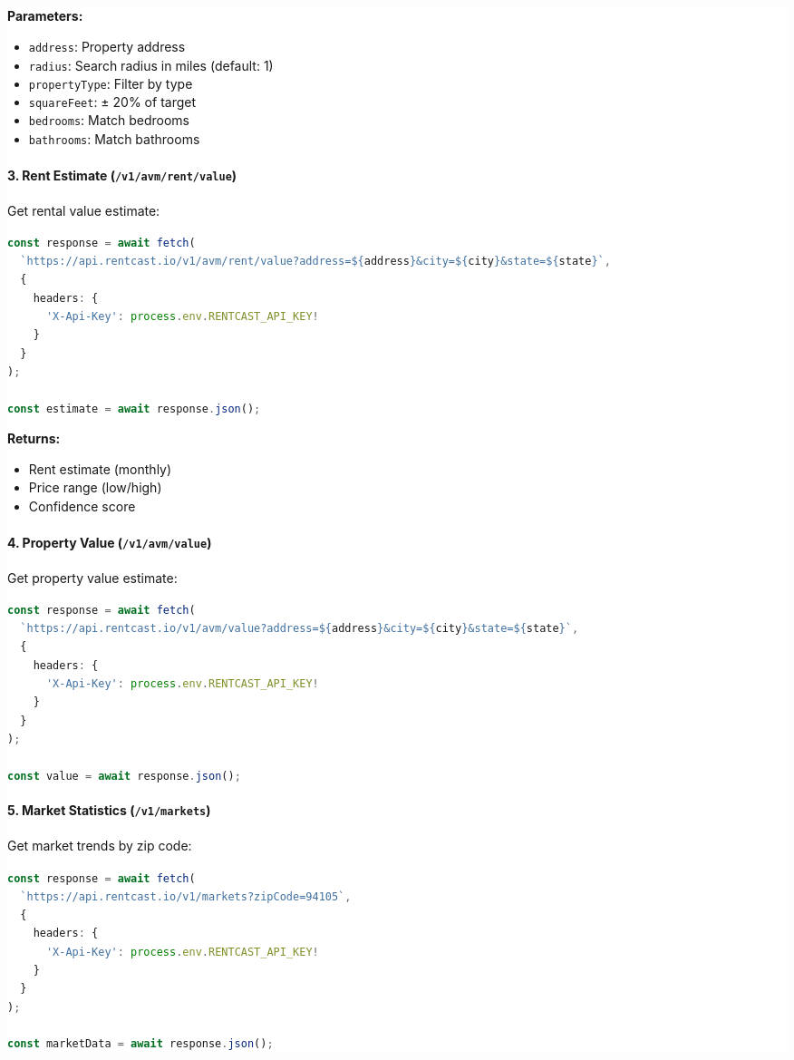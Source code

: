 **Parameters:**
- `address`: Property address
- `radius`: Search radius in miles (default: 1)
- `propertyType`: Filter by type
- `squareFeet`: ± 20% of target
- `bedrooms`: Match bedrooms
- `bathrooms`: Match bathrooms

#### 3. **Rent Estimate** (`/v1/avm/rent/value`)
Get rental value estimate:

```typescript
const response = await fetch(
  `https://api.rentcast.io/v1/avm/rent/value?address=${address}&city=${city}&state=${state}`,
  {
    headers: {
      'X-Api-Key': process.env.RENTCAST_API_KEY!
    }
  }
);

const estimate = await response.json();
```

**Returns:**
- Rent estimate (monthly)
- Price range (low/high)
- Confidence score

#### 4. **Property Value** (`/v1/avm/value`)
Get property value estimate:

```typescript
const response = await fetch(
  `https://api.rentcast.io/v1/avm/value?address=${address}&city=${city}&state=${state}`,
  {
    headers: {
      'X-Api-Key': process.env.RENTCAST_API_KEY!
    }
  }
);

const value = await response.json();
```

#### 5. **Market Statistics** (`/v1/markets`)
Get market trends by zip code:

```typescript
const response = await fetch(
  `https://api.rentcast.io/v1/markets?zipCode=94105`,
  {
    headers: {
      'X-Api-Key': process.env.RENTCAST_API_KEY!
    }
  }
);

const marketData = await response.json();
```
